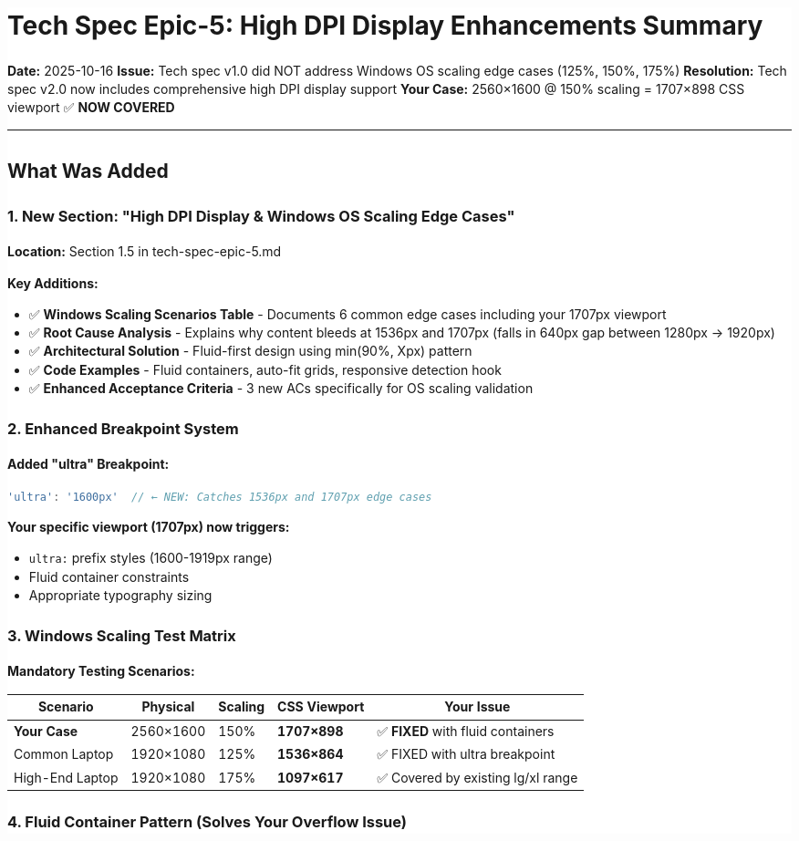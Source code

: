 # Tech Spec Epic-5: High DPI Display Enhancements Summary

**Date:** 2025-10-16
**Issue:** Tech spec v1.0 did NOT address Windows OS scaling edge cases (125%, 150%, 175%)
**Resolution:** Tech spec v2.0 now includes comprehensive high DPI display support
**Your Case:** 2560×1600 @ 150% scaling = 1707×898 CSS viewport ✅ **NOW COVERED**

---

## What Was Added

### 1. New Section: "High DPI Display & Windows OS Scaling Edge Cases"

**Location:** Section 1.5 in tech-spec-epic-5.md

**Key Additions:**
- ✅ **Windows Scaling Scenarios Table** - Documents 6 common edge cases including your 1707px viewport
- ✅ **Root Cause Analysis** - Explains why content bleeds at 1536px and 1707px (falls in 640px gap between 1280px → 1920px)
- ✅ **Architectural Solution** - Fluid-first design using min(90%, Xpx) pattern
- ✅ **Code Examples** - Fluid containers, auto-fit grids, responsive detection hook
- ✅ **Enhanced Acceptance Criteria** - 3 new ACs specifically for OS scaling validation

### 2. Enhanced Breakpoint System

**Added "ultra" Breakpoint:**

```typescript
'ultra': '1600px'  // ← NEW: Catches 1536px and 1707px edge cases
```

**Your specific viewport (1707px) now triggers:**
- `ultra:` prefix styles (1600-1919px range)
- Fluid container constraints
- Appropriate typography sizing

### 3. Windows Scaling Test Matrix

**Mandatory Testing Scenarios:**

| Scenario | Physical | Scaling | CSS Viewport | Your Issue |
|----------|----------|---------|--------------|------------|
| **Your Case** | 2560×1600 | 150% | **1707×898** | ✅ **FIXED** with fluid containers |
| Common Laptop | 1920×1080 | 125% | **1536×864** | ✅ FIXED with ultra breakpoint |
| High-End Laptop | 1920×1080 | 175% | **1097×617** | ✅ Covered by existing lg/xl range |

### 4. Fluid Container Pattern (Solves Your Overflow Issue)
